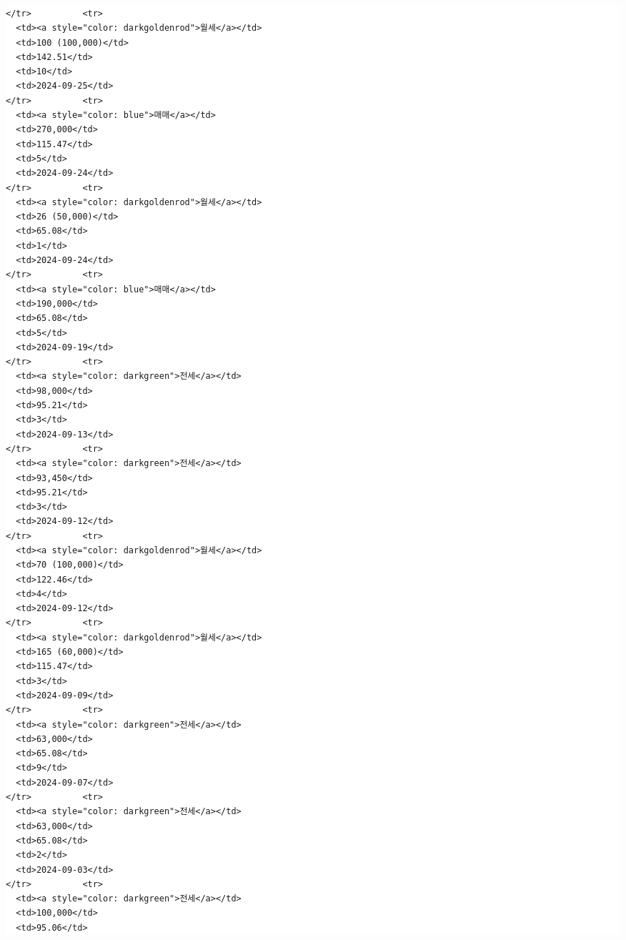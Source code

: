     </tr>          <tr>
      <td><a style="color: darkgoldenrod">월세</a></td>
      <td>100 (100,000)</td>
      <td>142.51</td>
      <td>10</td>
      <td>2024-09-25</td>
    </tr>          <tr>
      <td><a style="color: blue">매매</a></td>
      <td>270,000</td>
      <td>115.47</td>
      <td>5</td>
      <td>2024-09-24</td>
    </tr>          <tr>
      <td><a style="color: darkgoldenrod">월세</a></td>
      <td>26 (50,000)</td>
      <td>65.08</td>
      <td>1</td>
      <td>2024-09-24</td>
    </tr>          <tr>
      <td><a style="color: blue">매매</a></td>
      <td>190,000</td>
      <td>65.08</td>
      <td>5</td>
      <td>2024-09-19</td>
    </tr>          <tr>
      <td><a style="color: darkgreen">전세</a></td>
      <td>98,000</td>
      <td>95.21</td>
      <td>3</td>
      <td>2024-09-13</td>
    </tr>          <tr>
      <td><a style="color: darkgreen">전세</a></td>
      <td>93,450</td>
      <td>95.21</td>
      <td>3</td>
      <td>2024-09-12</td>
    </tr>          <tr>
      <td><a style="color: darkgoldenrod">월세</a></td>
      <td>70 (100,000)</td>
      <td>122.46</td>
      <td>4</td>
      <td>2024-09-12</td>
    </tr>          <tr>
      <td><a style="color: darkgoldenrod">월세</a></td>
      <td>165 (60,000)</td>
      <td>115.47</td>
      <td>3</td>
      <td>2024-09-09</td>
    </tr>          <tr>
      <td><a style="color: darkgreen">전세</a></td>
      <td>63,000</td>
      <td>65.08</td>
      <td>9</td>
      <td>2024-09-07</td>
    </tr>          <tr>
      <td><a style="color: darkgreen">전세</a></td>
      <td>63,000</td>
      <td>65.08</td>
      <td>2</td>
      <td>2024-09-03</td>
    </tr>          <tr>
      <td><a style="color: darkgreen">전세</a></td>
      <td>100,000</td>
      <td>95.06</td>